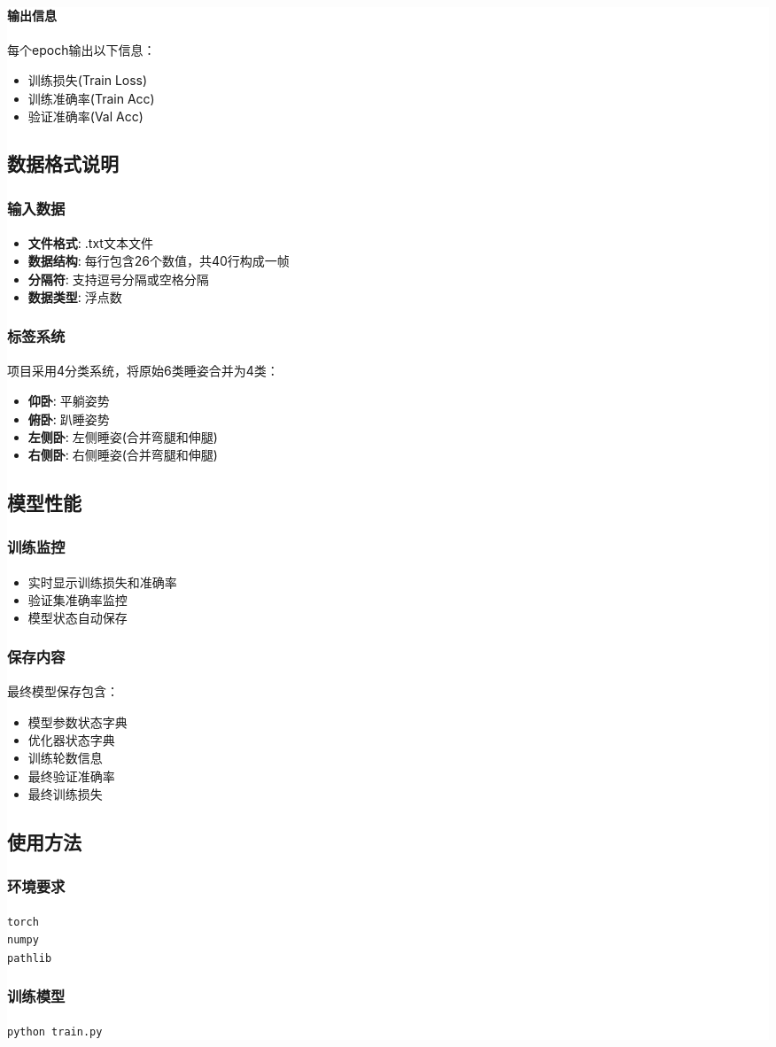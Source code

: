 #### 输出信息
每个epoch输出以下信息：
- 训练损失(Train Loss)
- 训练准确率(Train Acc)
- 验证准确率(Val Acc)

## 数据格式说明

### 输入数据
- **文件格式**: .txt文本文件
- **数据结构**: 每行包含26个数值，共40行构成一帧
- **分隔符**: 支持逗号分隔或空格分隔
- **数据类型**: 浮点数

### 标签系统
项目采用4分类系统，将原始6类睡姿合并为4类：
- **仰卧**: 平躺姿势
- **俯卧**: 趴睡姿势  
- **左侧卧**: 左侧睡姿(合并弯腿和伸腿)
- **右侧卧**: 右侧睡姿(合并弯腿和伸腿)

## 模型性能

### 训练监控
- 实时显示训练损失和准确率
- 验证集准确率监控
- 模型状态自动保存

### 保存内容
最终模型保存包含：
- 模型参数状态字典
- 优化器状态字典
- 训练轮数信息
- 最终验证准确率
- 最终训练损失

## 使用方法

### 环境要求
```python
torch
numpy
pathlib
```

### 训练模型
```bash
python train.py
```
